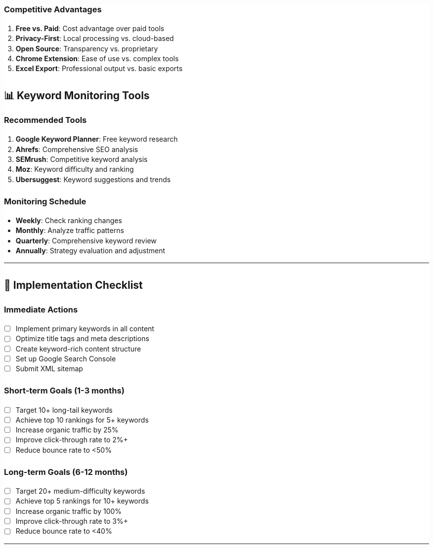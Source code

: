 ### Competitive Advantages
1. **Free vs. Paid**: Cost advantage over paid tools
2. **Privacy-First**: Local processing vs. cloud-based
3. **Open Source**: Transparency vs. proprietary
4. **Chrome Extension**: Ease of use vs. complex tools
5. **Excel Export**: Professional output vs. basic exports

## 📊 Keyword Monitoring Tools

### Recommended Tools
1. **Google Keyword Planner**: Free keyword research
2. **Ahrefs**: Comprehensive SEO analysis
3. **SEMrush**: Competitive keyword analysis
4. **Moz**: Keyword difficulty and ranking
5. **Ubersuggest**: Keyword suggestions and trends

### Monitoring Schedule
- **Weekly**: Check ranking changes
- **Monthly**: Analyze traffic patterns
- **Quarterly**: Comprehensive keyword review
- **Annually**: Strategy evaluation and adjustment

---

## 🎯 Implementation Checklist

### Immediate Actions
- [ ] Implement primary keywords in all content
- [ ] Optimize title tags and meta descriptions
- [ ] Create keyword-rich content structure
- [ ] Set up Google Search Console
- [ ] Submit XML sitemap

### Short-term Goals (1-3 months)
- [ ] Target 10+ long-tail keywords
- [ ] Achieve top 10 rankings for 5+ keywords
- [ ] Increase organic traffic by 25%
- [ ] Improve click-through rate to 2%+
- [ ] Reduce bounce rate to <50%

### Long-term Goals (6-12 months)
- [ ] Target 20+ medium-difficulty keywords
- [ ] Achieve top 5 rankings for 10+ keywords
- [ ] Increase organic traffic by 100%
- [ ] Improve click-through rate to 3%+
- [ ] Reduce bounce rate to <40%

---
